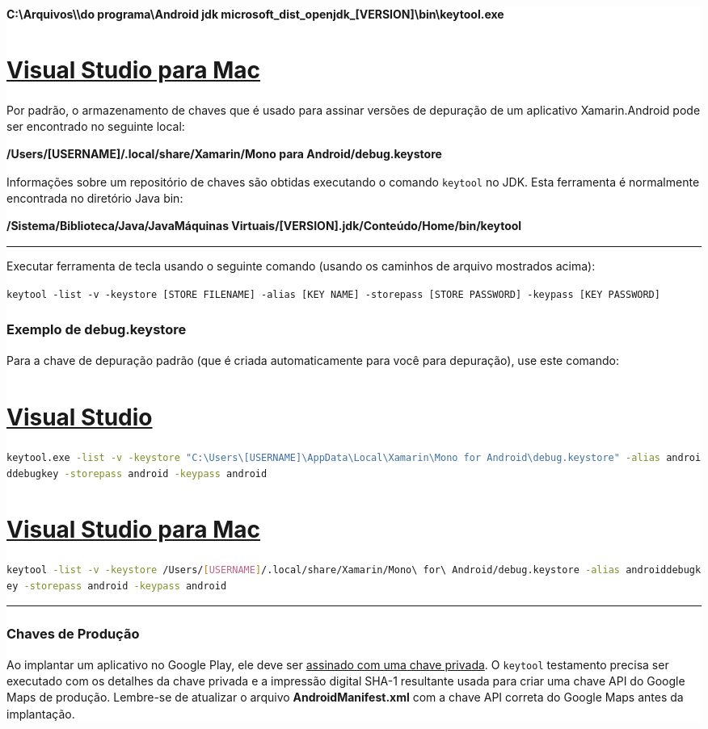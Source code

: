 **C:\\Arquivos\\\\do programa\\Android jdk microsoft_dist_openjdk_[VERSION]\\bin\\keytool.exe**

# <a name="visual-studio-for-mac"></a>[Visual Studio para Mac](#tab/macos)

Por padrão, o armazenamento de chaves que é usado para assinar versões de depuração de um aplicativo Xamarin.Android pode ser encontrado no seguinte local:

**/Users/[USERNAME]/.local/share/Xamarin/Mono para Android/debug.keystore**

Informações sobre um repositório de chaves são obtidas executando o comando `keytool` no JDK. Esta ferramenta é normalmente encontrada no diretório Java bin:

**/Sistema/Biblioteca/Java/JavaMáquinas Virtuais/[VERSION].jdk/Conteúdo/Home/bin/keytool**

-----

Executar ferramenta de tecla usando o seguinte comando (usando os caminhos de arquivo mostrados acima):

```shell
keytool -list -v -keystore [STORE FILENAME] -alias [KEY NAME] -storepass [STORE PASSWORD] -keypass [KEY PASSWORD]
```

### <a name="debugkeystore-example"></a>Exemplo de debug.keystore

Para a chave de depuração padrão (que é criada automaticamente para você para depuração), use este comando:

# <a name="visual-studio"></a>[Visual Studio](#tab/windows)

```cmd
keytool.exe -list -v -keystore "C:\Users\[USERNAME]\AppData\Local\Xamarin\Mono for Android\debug.keystore" -alias androiddebugkey -storepass android -keypass android
```

# <a name="visual-studio-for-mac"></a>[Visual Studio para Mac](#tab/macos)

```bash
keytool -list -v -keystore /Users/[USERNAME]/.local/share/Xamarin/Mono\ for\ Android/debug.keystore -alias androiddebugkey -storepass android -keypass android
```

-----

### <a name="production-keys"></a>Chaves de Produção

Ao implantar um aplicativo no Google Play, ele deve ser [assinado com uma chave privada](~/android/deploy-test/signing/index.md).
O `keytool` testamento precisa ser executado com os detalhes da chave privada e a impressão digital SHA-1 resultante usada para criar uma chave API do Google Maps de produção. Lembre-se de atualizar o arquivo **AndroidManifest.xml** com a chave API correta do Google Maps antes da implantação.
